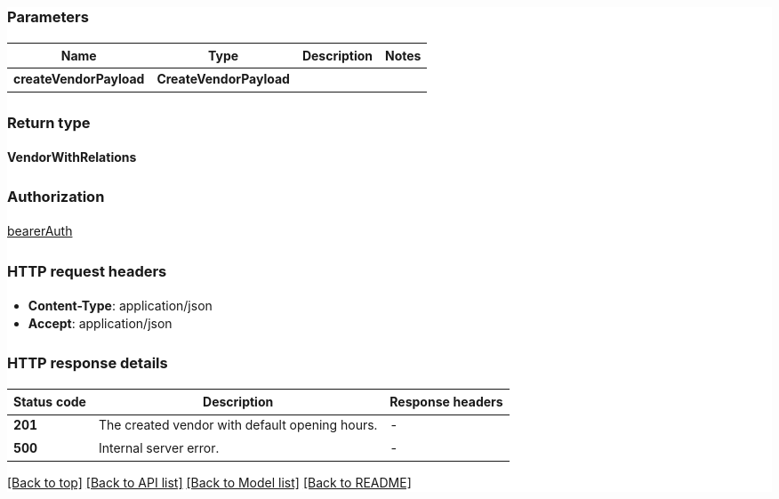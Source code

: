 ### Parameters

|Name | Type | Description  | Notes|
|------------- | ------------- | ------------- | -------------|
| **createVendorPayload** | **CreateVendorPayload**|  | |


### Return type

**VendorWithRelations**

### Authorization

[bearerAuth](../README.md#bearerAuth)

### HTTP request headers

 - **Content-Type**: application/json
 - **Accept**: application/json


### HTTP response details
| Status code | Description | Response headers |
|-------------|-------------|------------------|
|**201** | The created vendor with default opening hours. |  -  |
|**500** | Internal server error. |  -  |

[[Back to top]](#) [[Back to API list]](../README.md#documentation-for-api-endpoints) [[Back to Model list]](../README.md#documentation-for-models) [[Back to README]](../README.md)

